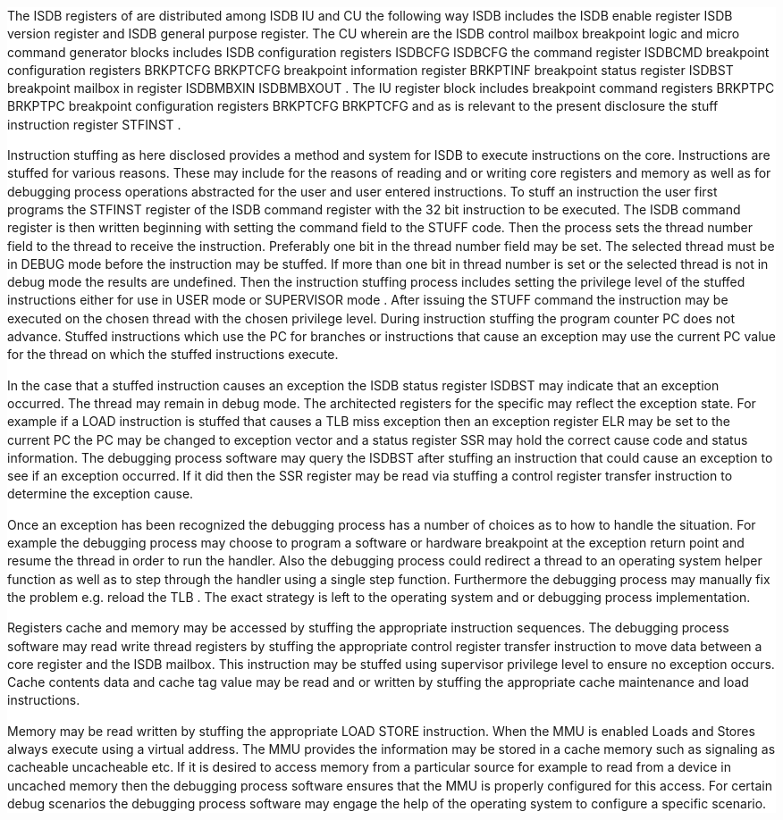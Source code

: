 The ISDB registers of are distributed among ISDB IU and CU the following way ISDB includes the ISDB enable register ISDB version register and ISDB general purpose register. The CU wherein are the ISDB control mailbox breakpoint logic and micro command generator blocks includes ISDB configuration registers ISDBCFG ISDBCFG the command register ISDBCMD breakpoint configuration registers BRKPTCFG BRKPTCFG breakpoint information register BRKPTINF breakpoint status register ISDBST breakpoint mailbox in register ISDBMBXIN ISDBMBXOUT . The IU register block includes breakpoint command registers BRKPTPC BRKPTPC breakpoint configuration registers BRKPTCFG BRKPTCFG and as is relevant to the present disclosure the stuff instruction register STFINST .

Instruction stuffing as here disclosed provides a method and system for ISDB to execute instructions on the core. Instructions are stuffed for various reasons. These may include for the reasons of reading and or writing core registers and memory as well as for debugging process operations abstracted for the user and user entered instructions. To stuff an instruction the user first programs the STFINST register of the ISDB command register with the 32 bit instruction to be executed. The ISDB command register is then written beginning with setting the command field to the STUFF code. Then the process sets the thread number field to the thread to receive the instruction. Preferably one bit in the thread number field may be set. The selected thread must be in DEBUG mode before the instruction may be stuffed. If more than one bit in thread number is set or the selected thread is not in debug mode the results are undefined. Then the instruction stuffing process includes setting the privilege level of the stuffed instructions either for use in USER mode or SUPERVISOR mode . After issuing the STUFF command the instruction may be executed on the chosen thread with the chosen privilege level. During instruction stuffing the program counter PC does not advance. Stuffed instructions which use the PC for branches or instructions that cause an exception may use the current PC value for the thread on which the stuffed instructions execute.

In the case that a stuffed instruction causes an exception the ISDB status register ISDBST may indicate that an exception occurred. The thread may remain in debug mode. The architected registers for the specific may reflect the exception state. For example if a LOAD instruction is stuffed that causes a TLB miss exception then an exception register ELR may be set to the current PC the PC may be changed to exception vector and a status register SSR may hold the correct cause code and status information. The debugging process software may query the ISDBST after stuffing an instruction that could cause an exception to see if an exception occurred. If it did then the SSR register may be read via stuffing a control register transfer instruction to determine the exception cause.

Once an exception has been recognized the debugging process has a number of choices as to how to handle the situation. For example the debugging process may choose to program a software or hardware breakpoint at the exception return point and resume the thread in order to run the handler. Also the debugging process could redirect a thread to an operating system helper function as well as to step through the handler using a single step function. Furthermore the debugging process may manually fix the problem e.g. reload the TLB . The exact strategy is left to the operating system and or debugging process implementation.

Registers cache and memory may be accessed by stuffing the appropriate instruction sequences. The debugging process software may read write thread registers by stuffing the appropriate control register transfer instruction to move data between a core register and the ISDB mailbox. This instruction may be stuffed using supervisor privilege level to ensure no exception occurs. Cache contents data and cache tag value may be read and or written by stuffing the appropriate cache maintenance and load instructions.

Memory may be read written by stuffing the appropriate LOAD STORE instruction. When the MMU is enabled Loads and Stores always execute using a virtual address. The MMU provides the information may be stored in a cache memory such as signaling as cacheable uncacheable etc. If it is desired to access memory from a particular source for example to read from a device in uncached memory then the debugging process software ensures that the MMU is properly configured for this access. For certain debug scenarios the debugging process software may engage the help of the operating system to configure a specific scenario.
